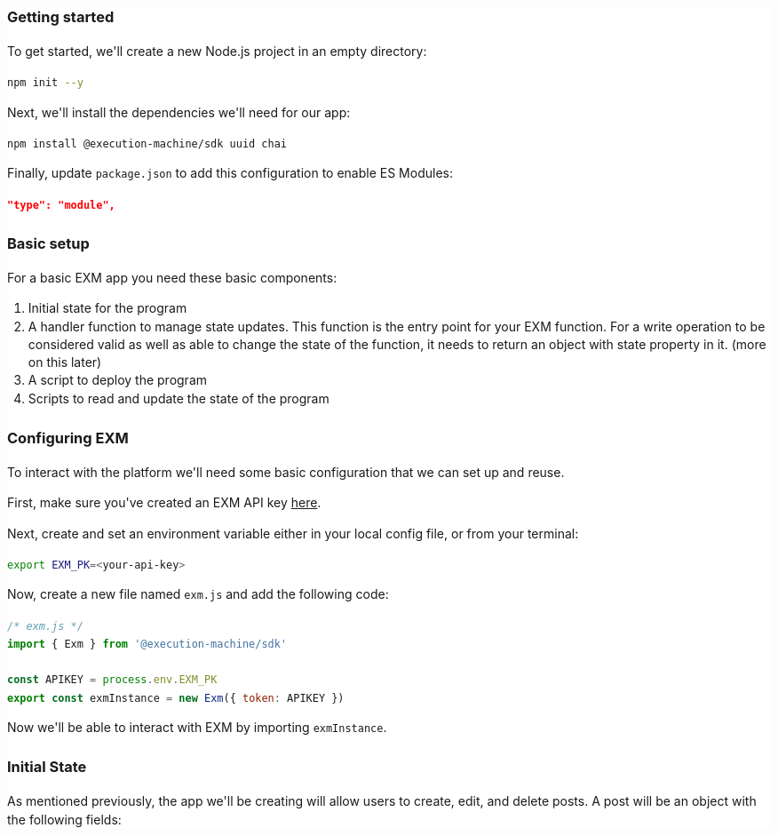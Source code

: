 ### Getting started

To get started, we'll create a new Node.js project in an empty directory:

```sh
npm init --y
```

Next, we'll install the dependencies we'll need for our app:

```sh
npm install @execution-machine/sdk uuid chai
```

Finally, update `package.json` to add this configuration to enable ES Modules:

```json
"type": "module",
```

### Basic setup

For a basic EXM app you need these basic components:

1. Initial state for the program
2. A handler function to manage state updates. This function is the entry point for your EXM function. For a write operation to be considered valid as well as able to change the state of the function, it needs to return an object with state property in it. (more on this later)
3. A script to deploy the program
4. Scripts to read and update the state of the program

### Configuring EXM

To interact with the platform we'll need some basic configuration that we can set up and reuse.

First, make sure you've created an EXM API key [here](https://exm.dev/app).

Next, create and set an environment variable either in your local config file, or from your terminal:

```sh
export EXM_PK=<your-api-key>
```

Now, create a new file named `exm.js` and add the following code:

```javascript
/* exm.js */
import { Exm } from '@execution-machine/sdk'

const APIKEY = process.env.EXM_PK
export const exmInstance = new Exm({ token: APIKEY })
```

Now we'll be able to interact with EXM by importing `exmInstance`.

### Initial State

As mentioned previously, the app we'll be creating will allow users to create, edit, and delete posts. A post will be an object with the following fields:
